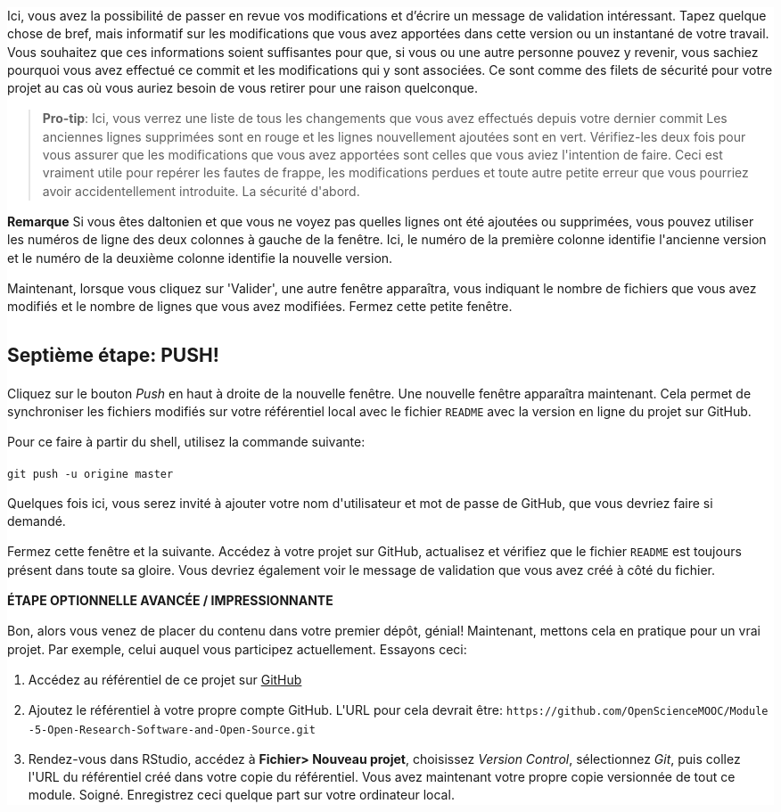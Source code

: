 Ici, vous avez la possibilité de passer en revue vos modifications et d’écrire un message de validation intéressant. Tapez quelque chose de bref, mais informatif sur les modifications que vous avez apportées dans cette version ou un instantané de votre travail. Vous souhaitez que ces informations soient suffisantes pour que, si vous ou une autre personne pouvez y revenir, vous sachiez pourquoi vous avez effectué ce commit et les modifications qui y sont associées. Ce sont comme des filets de sécurité pour votre projet au cas où vous auriez besoin de vous retirer pour une raison quelconque.

> **Pro-tip**: Ici, vous verrez une liste de tous les changements que vous avez effectués depuis votre dernier commit Les anciennes lignes supprimées sont en rouge et les lignes nouvellement ajoutées sont en vert. Vérifiez-les deux fois pour vous assurer que les modifications que vous avez apportées sont celles que vous aviez l'intention de faire. Ceci est vraiment utile pour repérer les fautes de frappe, les modifications perdues et toute autre petite erreur que vous pourriez avoir accidentellement introduite. La sécurité d'abord.

**Remarque** Si vous êtes daltonien et que vous ne voyez pas quelles lignes ont été ajoutées ou supprimées, vous pouvez utiliser les numéros de ligne des deux colonnes à gauche de la fenêtre. Ici, le numéro de la première colonne identifie l'ancienne version et le numéro de la deuxième colonne identifie la nouvelle version.

Maintenant, lorsque vous cliquez sur 'Valider', une autre fenêtre apparaîtra, vous indiquant le nombre de fichiers que vous avez modifiés et le nombre de lignes que vous avez modifiées. Fermez cette petite fenêtre.

  


## Septième étape: PUSH! <a name="seven"></a>

Cliquez sur le bouton *Push* en haut à droite de la nouvelle fenêtre. Une nouvelle fenêtre apparaîtra maintenant. Cela permet de synchroniser les fichiers modifiés sur votre référentiel local avec le fichier `README` avec la version en ligne du projet sur GitHub.

Pour ce faire à partir du shell, utilisez la commande suivante:

`git push -u origine master`

Quelques fois ici, vous serez invité à ajouter votre nom d'utilisateur et mot de passe de GitHub, que vous devriez faire si demandé.

Fermez cette fenêtre et la suivante. Accédez à votre projet sur GitHub, actualisez et vérifiez que le fichier `README` est toujours présent dans toute sa gloire. Vous devriez également voir le message de validation que vous avez créé à côté du fichier.

  


**ÉTAPE OPTIONNELLE AVANCÉE / IMPRESSIONNANTE**

Bon, alors vous venez de placer du contenu dans votre premier dépôt, génial! Maintenant, mettons cela en pratique pour un vrai projet. Par exemple, celui auquel vous participez actuellement. Essayons ceci:

1. Accédez au référentiel de ce projet sur [GitHub](https://github.com/OpenScienceMOOC/Module-5-Open-Research-Software-and-Open-Source)

2. Ajoutez le référentiel à votre propre compte GitHub. L'URL pour cela devrait être: `https://github.com/OpenScienceMOOC/Module-5-Open-Research-Software-and-Open-Source.git`

3. Rendez-vous dans RStudio, accédez à **Fichier> Nouveau projet**, choisissez *Version Control*, sélectionnez *Git*, puis collez l'URL du référentiel créé dans votre copie du référentiel. Vous avez maintenant votre propre copie versionnée de tout ce module. Soigné. Enregistrez ceci quelque part sur votre ordinateur local.
